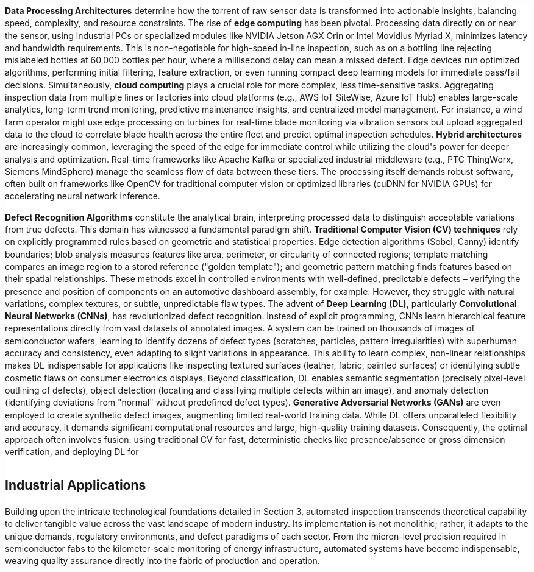 **Data Processing Architectures** determine how the torrent of raw sensor data is transformed into actionable insights, balancing speed, complexity, and resource constraints. The rise of **edge computing** has been pivotal. Processing data directly on or near the sensor, using industrial PCs or specialized modules like NVIDIA Jetson AGX Orin or Intel Movidius Myriad X, minimizes latency and bandwidth requirements. This is non-negotiable for high-speed in-line inspection, such as on a bottling line rejecting mislabeled bottles at 60,000 bottles per hour, where a millisecond delay can mean a missed defect. Edge devices run optimized algorithms, performing initial filtering, feature extraction, or even running compact deep learning models for immediate pass/fail decisions. Simultaneously, **cloud computing** plays a crucial role for more complex, less time-sensitive tasks. Aggregating inspection data from multiple lines or factories into cloud platforms (e.g., AWS IoT SiteWise, Azure IoT Hub) enables large-scale analytics, long-term trend monitoring, predictive maintenance insights, and centralized model management. For instance, a wind farm operator might use edge processing on turbines for real-time blade monitoring via vibration sensors but upload aggregated data to the cloud to correlate blade health across the entire fleet and predict optimal inspection schedules. **Hybrid architectures** are increasingly common, leveraging the speed of the edge for immediate control while utilizing the cloud's power for deeper analysis and optimization. Real-time frameworks like Apache Kafka or specialized industrial middleware (e.g., PTC ThingWorx, Siemens MindSphere) manage the seamless flow of data between these tiers. The processing itself demands robust software, often built on frameworks like OpenCV for traditional computer vision or optimized libraries (cuDNN for NVIDIA GPUs) for accelerating neural network inference.

**Defect Recognition Algorithms** constitute the analytical brain, interpreting processed data to distinguish acceptable variations from true defects. This domain has witnessed a fundamental paradigm shift. **Traditional Computer Vision (CV) techniques** rely on explicitly programmed rules based on geometric and statistical properties. Edge detection algorithms (Sobel, Canny) identify boundaries; blob analysis measures features like area, perimeter, or circularity of connected regions; template matching compares an image region to a stored reference ("golden template"); and geometric pattern matching finds features based on their spatial relationships. These methods excel in controlled environments with well-defined, predictable defects – verifying the presence and position of components on an automotive dashboard assembly, for example. However, they struggle with natural variations, complex textures, or subtle, unpredictable flaw types. The advent of **Deep Learning (DL)**, particularly **Convolutional Neural Networks (CNNs)**, has revolutionized defect recognition. Instead of explicit programming, CNNs learn hierarchical feature representations directly from vast datasets of annotated images. A system can be trained on thousands of images of semiconductor wafers, learning to identify dozens of defect types (scratches, particles, pattern irregularities) with superhuman accuracy and consistency, even adapting to slight variations in appearance. This ability to learn complex, non-linear relationships makes DL indispensable for applications like inspecting textured surfaces (leather, fabric, painted surfaces) or identifying subtle cosmetic flaws on consumer electronics displays. Beyond classification, DL enables semantic segmentation (precisely pixel-level outlining of defects), object detection (locating and classifying multiple defects within an image), and anomaly detection (identifying deviations from "normal" without predefined defect types). **Generative Adversarial Networks (GANs)** are even employed to create synthetic defect images, augmenting limited real-world training data. While DL offers unparalleled flexibility and accuracy, it demands significant computational resources and large, high-quality training datasets. Consequently, the optimal approach often involves fusion: using traditional CV for fast, deterministic checks like presence/absence or gross dimension verification, and deploying DL for

## Industrial Applications

Building upon the intricate technological foundations detailed in Section 3, automated inspection transcends theoretical capability to deliver tangible value across the vast landscape of modern industry. Its implementation is not monolithic; rather, it adapts to the unique demands, regulatory environments, and defect paradigms of each sector. From the micron-level precision required in semiconductor fabs to the kilometer-scale monitoring of energy infrastructure, automated systems have become indispensable, weaving quality assurance directly into the fabric of production and operation.
